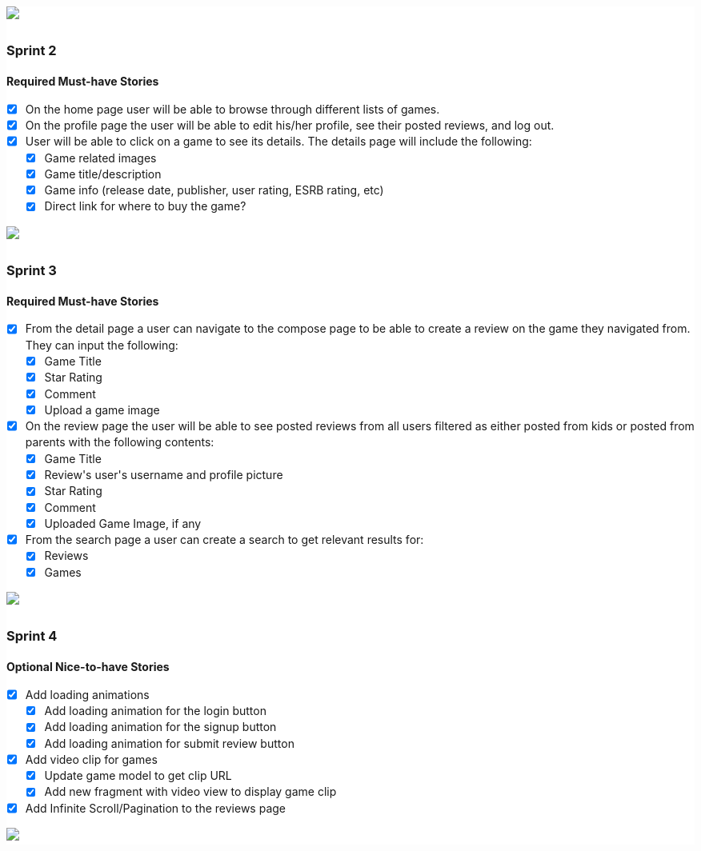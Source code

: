 <img src="https://github.com/CS388-Group-Project-App/Gamerful/blob/master/Sprint1-Walkthorugh.gif" width=350>

### Sprint 2

**Required Must-have Stories**

 - [X] On the home page user will be able to browse through different lists of games.
 - [X] On the profile page the user will be able to edit his/her profile, see their posted reviews, and log out.
 - [X] User will be able to click on a game to see its details. The details page will include the following:
   - [X] Game related images
   - [X] Game title/description
   - [X] Game info (release date, publisher, user rating, ESRB rating, etc)
   - [X] Direct link for where to buy the game?

<img src="https://github.com/CS388-Group-Project-App/Gamerful/blob/master/Sprint2-Walkthorugh.gif" width=350>

### Sprint 3

**Required Must-have Stories**

 - [X] From the detail page a user can navigate to the compose page to be able to create a review on the game they navigated from. They can input the following:
   - [X] Game Title
   - [X] Star Rating
   - [X] Comment
   - [X] Upload a game image
 - [X] On the review page the user will be able to see posted reviews from all users filtered as either posted from kids or posted from parents with the following contents:
   - [X] Game Title
   - [X] Review's user's username and profile picture
   - [X] Star Rating
   - [X] Comment
   - [X] Uploaded Game Image, if any
- [X] From the search page a user can create a search to get relevant results for:
   - [X] Reviews
   - [X] Games

<img src="https://github.com/CS388-Group-Project-App/Gamerful/blob/master/Sprint3-Walkthorugh.gif" width=350>

### Sprint 4

**Optional Nice-to-have Stories**

 - [X] Add loading animations
   - [X] Add loading animation for the login button
   - [X] Add loading animation for the signup button
   - [X] Add loading animation for submit review button
 - [X] Add video clip for games
   - [X] Update game model to get clip URL
   - [X] Add new fragment with video view to display game clip
 - [X] Add Infinite Scroll/Pagination to the reviews page

<img src="https://github.com/CS388-Group-Project-App/Gamerful/blob/master/Sprint4-Walkthorugh.gif" width=350>
   
